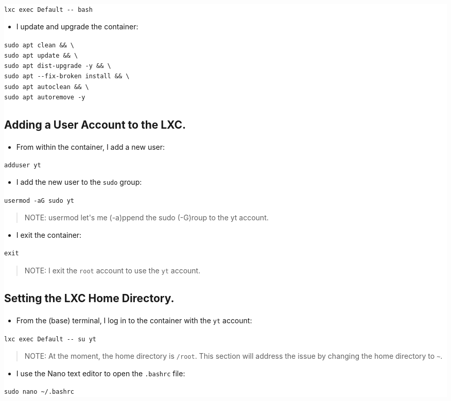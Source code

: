 
```plaintext
lxc exec Default -- bash
```

* I update and upgrade the container:
    

```plaintext
sudo apt clean && \
sudo apt update && \
sudo apt dist-upgrade -y && \
sudo apt --fix-broken install && \
sudo apt autoclean && \
sudo apt autoremove -y
```

## Adding a User Account to the LXC.

* From within the container, I add a new user:
    

```plaintext
adduser yt
```

* I add the new user to the `sudo` group:
    

```plaintext
usermod -aG sudo yt
```

> NOTE: usermod let's me (-a)ppend the sudo (-G)roup to the yt account.

* I exit the container:
    

```plaintext
exit
```

> NOTE: I exit the `root` account to use the `yt` account.

## Setting the LXC Home Directory.

* From the (base) terminal, I log in to the container with the `yt` account:
    

```plaintext
lxc exec Default -- su yt
```

> NOTE: At the moment, the home directory is `/root`. This section will address the issue by changing the home directory to `~`.

* I use the Nano text editor to open the `.bashrc` file:
    

```plaintext
sudo nano ~/.bashrc
```
